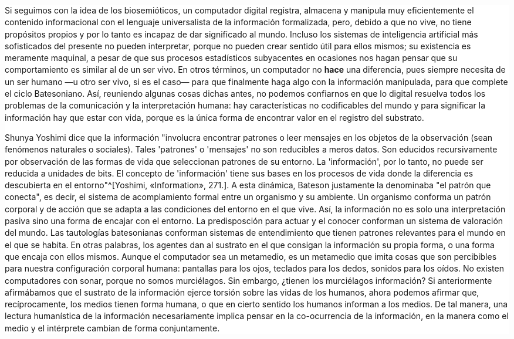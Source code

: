 Si seguimos con la idea de los biosemióticos, un computador digital registra, almacena y manipula muy eficientemente el contenido informacional con el lenguaje universalista de la información formalizada, pero, debido a que no vive, no tiene propósitos propios y por lo tanto es incapaz de dar significado al mundo. Incluso los sistemas de inteligencia artificial más sofisticados del presente no pueden interpretar, porque no pueden crear sentido útil para ellos mismos; su existencia es meramente maquinal, a pesar de que sus procesos estadísticos subyacentes en ocasiones nos hagan pensar que su comportamiento es similar al de un ser vivo. En otros términos, un computador no **hace** una diferencia, pues siempre necesita de un ser humano —u otro ser vivo, si es el caso— para que finalmente haga algo con la información manipulada, para que complete el ciclo Batesoniano. Así, reuniendo algunas cosas dichas antes, no podemos confiarnos en que lo digital resuelva todos los problemas de la comunicación y la interpretación humana: hay características no codificables del mundo y para significar la información hay que estar con vida, porque es la única forma de encontrar valor en el registro del substrato.

Shunya Yoshimi dice que la información "involucra encontrar patrones o leer mensajes en los objetos de la observación (sean fenómenos naturales o sociales). Tales 'patrones' o 'mensajes' no son reducibles a meros datos. Son educidos recursivamente por observación de las formas de vida que seleccionan patrones de su entorno. La 'información', por lo tanto, no puede ser reducida a unidades de bits. El concepto de 'información' tiene sus bases en los procesos de vida donde la diferencia es descubierta en el entorno"^[Yoshimi, «Information», 271.]. A esta dinámica, Bateson justamente la denominaba "el patrón que conecta", es decir, el sistema de acomplamiento formal entre un organismo y su ambiente. Un organismo conforma un patrón corporal y de acción que se adapta a las condiciones del entorno en el que vive. Así, la información no es solo una interpretación pasiva sino una forma de encajar con el entorno. La predisposción para actuar y el conocer conforman un sistema de valoración del mundo. Las tautologías batesonianas conforman sistemas de entendimiento que tienen patrones relevantes para el mundo en el que se habita. En otras palabras, los agentes dan al sustrato en el que consigan la información su propia forma, o una forma que encaja con ellos mismos. Aunque el computador sea un metamedio, es un metamedio que imita cosas que son percibibles para nuestra configuración corporal humana: pantallas para los ojos, teclados para los dedos, sonidos para los oídos. No existen computadores con sonar, porque no somos murciélagos. Sin embargo, ¿tienen los murciélagos información? Si anteriormente afirmábamos que el sustrato de la información ejerce torsión sobre las vidas de los humanos, ahora podemos afirmar que, recíprocamente, los medios tienen forma humana, o que en cierto sentido los humanos informan a los medios. De tal manera, una lectura humanística de la información necesariamente implica pensar en la co-ocurrencia de la información, en la manera como el medio y el intérprete cambian de forma conjuntamente.
